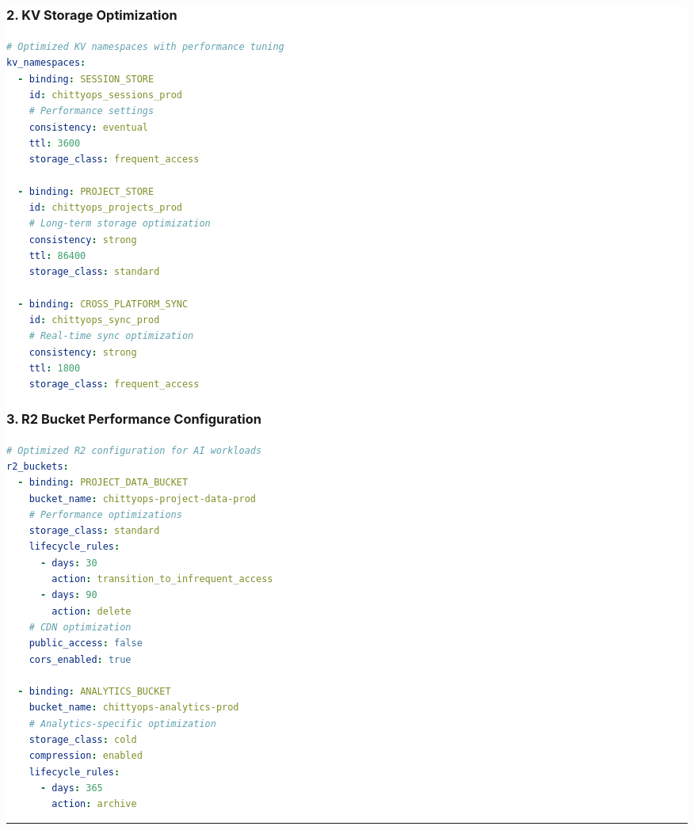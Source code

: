 
### 2. KV Storage Optimization

```yaml
# Optimized KV namespaces with performance tuning
kv_namespaces:
  - binding: SESSION_STORE
    id: chittyops_sessions_prod
    # Performance settings
    consistency: eventual
    ttl: 3600
    storage_class: frequent_access
    
  - binding: PROJECT_STORE
    id: chittyops_projects_prod
    # Long-term storage optimization
    consistency: strong
    ttl: 86400
    storage_class: standard
    
  - binding: CROSS_PLATFORM_SYNC
    id: chittyops_sync_prod
    # Real-time sync optimization
    consistency: strong
    ttl: 1800
    storage_class: frequent_access
```

### 3. R2 Bucket Performance Configuration

```yaml
# Optimized R2 configuration for AI workloads
r2_buckets:
  - binding: PROJECT_DATA_BUCKET
    bucket_name: chittyops-project-data-prod
    # Performance optimizations
    storage_class: standard
    lifecycle_rules:
      - days: 30
        action: transition_to_infrequent_access
      - days: 90
        action: delete
    # CDN optimization
    public_access: false
    cors_enabled: true
    
  - binding: ANALYTICS_BUCKET
    bucket_name: chittyops-analytics-prod
    # Analytics-specific optimization
    storage_class: cold
    compression: enabled
    lifecycle_rules:
      - days: 365
        action: archive
```

---